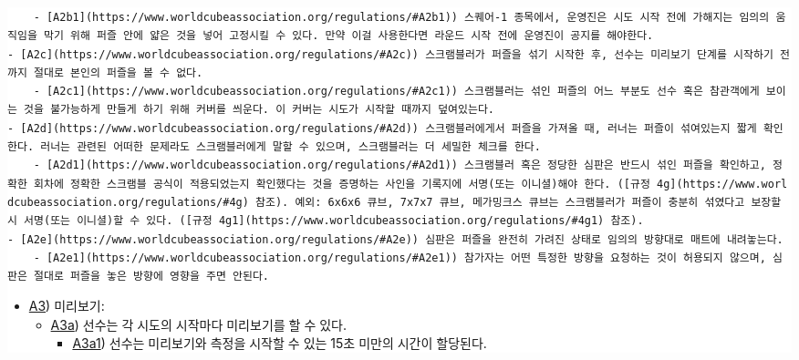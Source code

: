         - [A2b1](https://www.worldcubeassociation.org/regulations/#A2b1)) 스퀘어-1 종목에서, 운영진은 시도 시작 전에 가해지는 임의의 움직임을 막기 위해 퍼즐 안에 얇은 것을 넣어 고정시킬 수 있다. 만약 이걸 사용한다면 라운드 시작 전에 운영진이 공지를 해야한다.
    - [A2c](https://www.worldcubeassociation.org/regulations/#A2c)) 스크램블러가 퍼즐을 섞기 시작한 후, 선수는 미리보기 단계를 시작하기 전까지 절대로 본인의 퍼즐을 볼 수 없다.
        - [A2c1](https://www.worldcubeassociation.org/regulations/#A2c1)) 스크램블러는 섞인 퍼즐의 어느 부분도 선수 혹은 참관객에게 보이는 것을 불가능하게 만들게 하기 위해 커버를 씌운다. 이 커버는 시도가 시작할 때까지 덮여있는다.
    - [A2d](https://www.worldcubeassociation.org/regulations/#A2d)) 스크램블러에게서 퍼즐을 가져올 때, 러너는 퍼즐이 섞여있는지 짧게 확인한다. 러너는 관련된 어떠한 문제라도 스크램블러에게 말할 수 있으며, 스크램블러는 더 세밀한 체크를 한다.
        - [A2d1](https://www.worldcubeassociation.org/regulations/#A2d1)) 스크램블러 혹은 정당한 심판은 반드시 섞인 퍼즐을 확인하고, 정확한 회차에 정확한 스크램블 공식이 적용되었는지 확인했다는 것을 증명하는 사인을 기록지에 서명(또는 이니셜)해야 한다. ([규정 4g](https://www.worldcubeassociation.org/regulations/#4g) 참조). 예외: 6x6x6 큐브, 7x7x7 큐브, 메가밍크스 큐브는 스크램블러가 퍼즐이 충분히 섞였다고 보장할 시 서명(또는 이니셜)할 수 있다. ([규정 4g1](https://www.worldcubeassociation.org/regulations/#4g1) 참조).
    - [A2e](https://www.worldcubeassociation.org/regulations/#A2e)) 심판은 퍼즐을 완전히 가려진 상태로 임의의 방향대로 매트에 내려놓는다.
        - [A2e1](https://www.worldcubeassociation.org/regulations/#A2e1)) 참가자는 어떤 특정한 방향을 요청하는 것이 허용되지 않으며, 심판은 절대로 퍼즐을 놓은 방향에 영향을 주면 안된다.
- [A3](https://www.worldcubeassociation.org/regulations/#A3)) 미리보기:
    - [A3a](https://www.worldcubeassociation.org/regulations/#A3a)) 선수는 각 시도의 시작마다 미리보기를 할 수 있다.
        - [A3a1](https://www.worldcubeassociation.org/regulations/#A3a1)) 선수는 미리보기와 측정을 시작할 수 있는 15초 미만의 시간이 할당된다.
